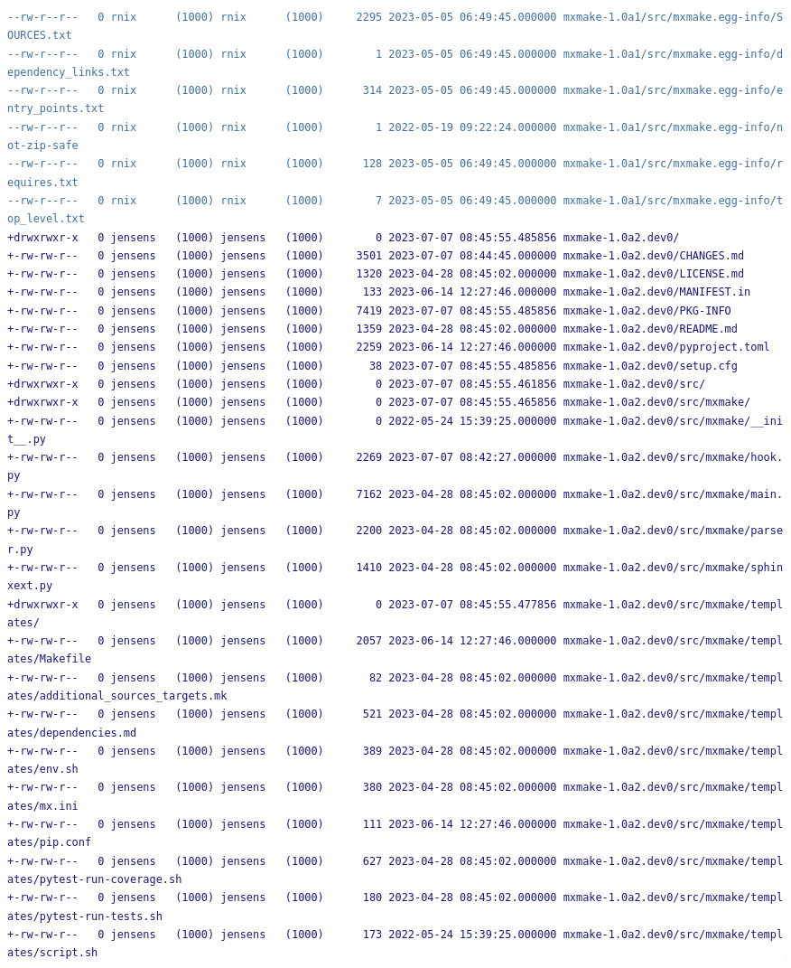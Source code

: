 ```diff
--rw-r--r--   0 rnix      (1000) rnix      (1000)     2295 2023-05-05 06:49:45.000000 mxmake-1.0a1/src/mxmake.egg-info/SOURCES.txt
--rw-r--r--   0 rnix      (1000) rnix      (1000)        1 2023-05-05 06:49:45.000000 mxmake-1.0a1/src/mxmake.egg-info/dependency_links.txt
--rw-r--r--   0 rnix      (1000) rnix      (1000)      314 2023-05-05 06:49:45.000000 mxmake-1.0a1/src/mxmake.egg-info/entry_points.txt
--rw-r--r--   0 rnix      (1000) rnix      (1000)        1 2022-05-19 09:22:24.000000 mxmake-1.0a1/src/mxmake.egg-info/not-zip-safe
--rw-r--r--   0 rnix      (1000) rnix      (1000)      128 2023-05-05 06:49:45.000000 mxmake-1.0a1/src/mxmake.egg-info/requires.txt
--rw-r--r--   0 rnix      (1000) rnix      (1000)        7 2023-05-05 06:49:45.000000 mxmake-1.0a1/src/mxmake.egg-info/top_level.txt
+drwxrwxr-x   0 jensens   (1000) jensens   (1000)        0 2023-07-07 08:45:55.485856 mxmake-1.0a2.dev0/
+-rw-rw-r--   0 jensens   (1000) jensens   (1000)     3501 2023-07-07 08:44:45.000000 mxmake-1.0a2.dev0/CHANGES.md
+-rw-rw-r--   0 jensens   (1000) jensens   (1000)     1320 2023-04-28 08:45:02.000000 mxmake-1.0a2.dev0/LICENSE.md
+-rw-rw-r--   0 jensens   (1000) jensens   (1000)      133 2023-06-14 12:27:46.000000 mxmake-1.0a2.dev0/MANIFEST.in
+-rw-rw-r--   0 jensens   (1000) jensens   (1000)     7419 2023-07-07 08:45:55.485856 mxmake-1.0a2.dev0/PKG-INFO
+-rw-rw-r--   0 jensens   (1000) jensens   (1000)     1359 2023-04-28 08:45:02.000000 mxmake-1.0a2.dev0/README.md
+-rw-rw-r--   0 jensens   (1000) jensens   (1000)     2259 2023-06-14 12:27:46.000000 mxmake-1.0a2.dev0/pyproject.toml
+-rw-rw-r--   0 jensens   (1000) jensens   (1000)       38 2023-07-07 08:45:55.485856 mxmake-1.0a2.dev0/setup.cfg
+drwxrwxr-x   0 jensens   (1000) jensens   (1000)        0 2023-07-07 08:45:55.461856 mxmake-1.0a2.dev0/src/
+drwxrwxr-x   0 jensens   (1000) jensens   (1000)        0 2023-07-07 08:45:55.465856 mxmake-1.0a2.dev0/src/mxmake/
+-rw-rw-r--   0 jensens   (1000) jensens   (1000)        0 2022-05-24 15:39:25.000000 mxmake-1.0a2.dev0/src/mxmake/__init__.py
+-rw-rw-r--   0 jensens   (1000) jensens   (1000)     2269 2023-07-07 08:42:27.000000 mxmake-1.0a2.dev0/src/mxmake/hook.py
+-rw-rw-r--   0 jensens   (1000) jensens   (1000)     7162 2023-04-28 08:45:02.000000 mxmake-1.0a2.dev0/src/mxmake/main.py
+-rw-rw-r--   0 jensens   (1000) jensens   (1000)     2200 2023-04-28 08:45:02.000000 mxmake-1.0a2.dev0/src/mxmake/parser.py
+-rw-rw-r--   0 jensens   (1000) jensens   (1000)     1410 2023-04-28 08:45:02.000000 mxmake-1.0a2.dev0/src/mxmake/sphinxext.py
+drwxrwxr-x   0 jensens   (1000) jensens   (1000)        0 2023-07-07 08:45:55.477856 mxmake-1.0a2.dev0/src/mxmake/templates/
+-rw-rw-r--   0 jensens   (1000) jensens   (1000)     2057 2023-06-14 12:27:46.000000 mxmake-1.0a2.dev0/src/mxmake/templates/Makefile
+-rw-rw-r--   0 jensens   (1000) jensens   (1000)       82 2023-04-28 08:45:02.000000 mxmake-1.0a2.dev0/src/mxmake/templates/additional_sources_targets.mk
+-rw-rw-r--   0 jensens   (1000) jensens   (1000)      521 2023-04-28 08:45:02.000000 mxmake-1.0a2.dev0/src/mxmake/templates/dependencies.md
+-rw-rw-r--   0 jensens   (1000) jensens   (1000)      389 2023-04-28 08:45:02.000000 mxmake-1.0a2.dev0/src/mxmake/templates/env.sh
+-rw-rw-r--   0 jensens   (1000) jensens   (1000)      380 2023-04-28 08:45:02.000000 mxmake-1.0a2.dev0/src/mxmake/templates/mx.ini
+-rw-rw-r--   0 jensens   (1000) jensens   (1000)      111 2023-06-14 12:27:46.000000 mxmake-1.0a2.dev0/src/mxmake/templates/pip.conf
+-rw-rw-r--   0 jensens   (1000) jensens   (1000)      627 2023-04-28 08:45:02.000000 mxmake-1.0a2.dev0/src/mxmake/templates/pytest-run-coverage.sh
+-rw-rw-r--   0 jensens   (1000) jensens   (1000)      180 2023-04-28 08:45:02.000000 mxmake-1.0a2.dev0/src/mxmake/templates/pytest-run-tests.sh
+-rw-rw-r--   0 jensens   (1000) jensens   (1000)      173 2022-05-24 15:39:25.000000 mxmake-1.0a2.dev0/src/mxmake/templates/script.sh
```